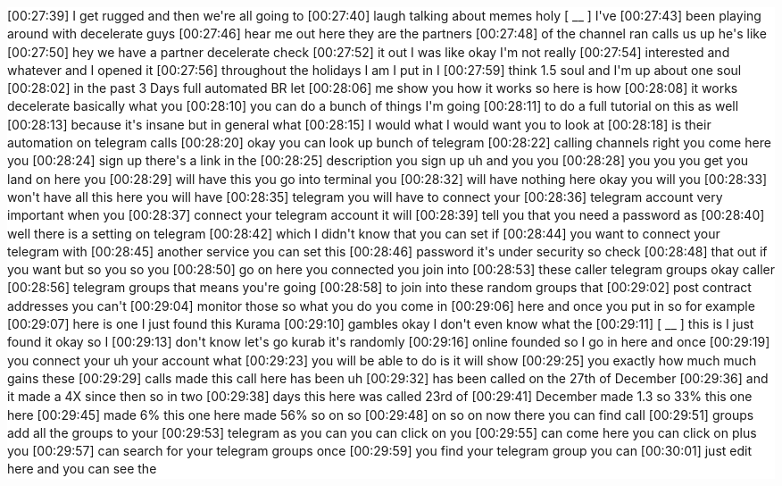 [00:27:39] I get rugged and then we're all going to
[00:27:40] laugh talking about memes holy [ __ ] I've
[00:27:43] been playing around with decelerate guys
[00:27:46] hear me out here they are the partners
[00:27:48] of the channel ran calls us up he's like
[00:27:50] hey we have a partner decelerate check
[00:27:52] it out I was like okay I'm not really
[00:27:54] interested and whatever and I opened it
[00:27:56] throughout the holidays I am I put in I
[00:27:59] think 1.5 soul and I'm up about one soul
[00:28:02] in the past 3 Days full automated BR let
[00:28:06] me show you how it works so here is how
[00:28:08] it works decelerate basically what you
[00:28:10] you can do a bunch of things I'm going
[00:28:11] to do a full tutorial on this as well
[00:28:13] because it's insane but in general what
[00:28:15] I would what I would want you to look at
[00:28:18] is their automation on telegram calls
[00:28:20] okay you can look up bunch of telegram
[00:28:22] calling channels right you come here you
[00:28:24] sign up there's a link in the
[00:28:25] description you sign up uh and you you
[00:28:28] you you you get you land on here you
[00:28:29] will have this you go into terminal you
[00:28:32] will have nothing here okay you will you
[00:28:33] won't have all this here you will have
[00:28:35] telegram you will have to connect your
[00:28:36] telegram account very important when you
[00:28:37] connect your telegram account it will
[00:28:39] tell you that you need a password as
[00:28:40] well there is a setting on telegram
[00:28:42] which I didn't know that you can set if
[00:28:44] you want to connect your telegram with
[00:28:45] another service you can set this
[00:28:46] password it's under security so check
[00:28:48] that out if you want but so you so you
[00:28:50] go on here you connected you join into
[00:28:53] these caller telegram groups okay caller
[00:28:56] telegram groups that means you're going
[00:28:58] to join into these random groups that
[00:29:02] post contract addresses you can't
[00:29:04] monitor those so what you do you come in
[00:29:06] here and once you put in so for example
[00:29:07] here is one I just found this Kurama
[00:29:10] gambles okay I don't even know what the
[00:29:11] [ __ ] this is I just found it okay so I
[00:29:13] don't know let's go kurab it's randomly
[00:29:16] online founded so I go in here and once
[00:29:19] you connect your uh your account what
[00:29:23] you will be able to do is it will show
[00:29:25] you exactly how much much gains these
[00:29:29] calls made this call here has been uh
[00:29:32] has been called on the 27th of December
[00:29:36] and it made a 4X since then so in two
[00:29:38] days this here was called 23rd of
[00:29:41] December made 1.3 so 33% this one here
[00:29:45] made 6% this one here made 56% so on so
[00:29:48] on so on now there you can find call
[00:29:51] groups add all the groups to your
[00:29:53] telegram as you can you can click on you
[00:29:55] can come here you can click on plus you
[00:29:57] can search for your telegram groups once
[00:29:59] you find your telegram group you can
[00:30:01] just edit here and you can see the